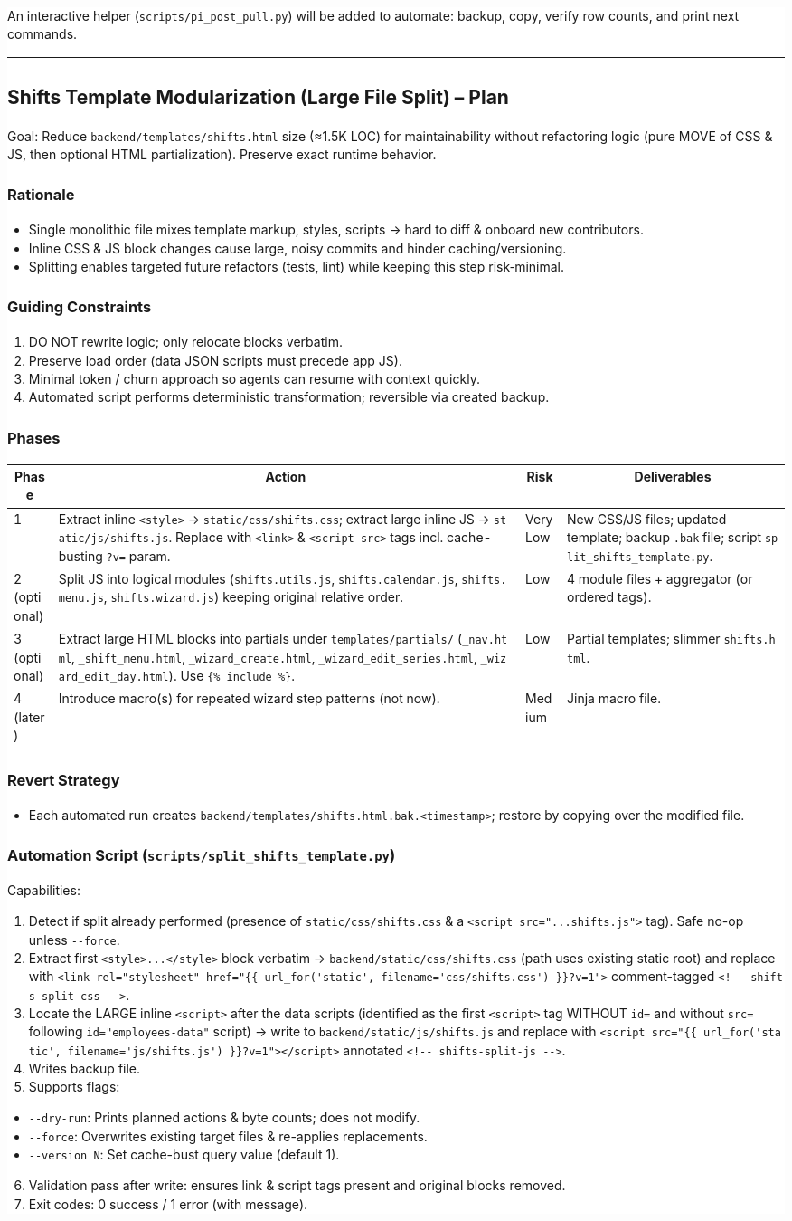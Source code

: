 An interactive helper (`scripts/pi_post_pull.py`) will be added to automate: backup, copy, verify row counts, and print next commands.

---

## Shifts Template Modularization (Large File Split) – Plan

Goal: Reduce `backend/templates/shifts.html` size (≈1.5K LOC) for maintainability without refactoring logic (pure MOVE of CSS & JS, then optional HTML partialization). Preserve exact runtime behavior.

### Rationale

- Single monolithic file mixes template markup, styles, scripts → hard to diff & onboard new contributors.
- Inline CSS & JS block changes cause large, noisy commits and hinder caching/versioning.
- Splitting enables targeted future refactors (tests, lint) while keeping this step risk‑minimal.

### Guiding Constraints

1. DO NOT rewrite logic; only relocate blocks verbatim.
2. Preserve load order (data JSON scripts must precede app JS).
3. Minimal token / churn approach so agents can resume with context quickly.
4. Automated script performs deterministic transformation; reversible via created backup.

### Phases

| Phase | Action | Risk | Deliverables |
|-------|--------|------|--------------|
| 1 | Extract inline `<style>` → `static/css/shifts.css`; extract large inline JS → `static/js/shifts.js`. Replace with `<link>` & `<script src>` tags incl. cache-busting `?v=` param. | Very Low | New CSS/JS files; updated template; backup `.bak` file; script `split_shifts_template.py`. |
| 2 (optional) | Split JS into logical modules (`shifts.utils.js`, `shifts.calendar.js`, `shifts.menu.js`, `shifts.wizard.js`) keeping original relative order. | Low | 4 module files + aggregator (or ordered tags). |
| 3 (optional) | Extract large HTML blocks into partials under `templates/partials/` (`_nav.html`, `_shift_menu.html`, `_wizard_create.html`, `_wizard_edit_series.html`, `_wizard_edit_day.html`). Use `{% include %}`. | Low | Partial templates; slimmer `shifts.html`. |
| 4 (later) | Introduce macro(s) for repeated wizard step patterns (not now). | Medium | Jinja macro file. |

### Revert Strategy

- Each automated run creates `backend/templates/shifts.html.bak.<timestamp>`; restore by copying over the modified file.

### Automation Script (`scripts/split_shifts_template.py`)

Capabilities:

1. Detect if split already performed (presence of `static/css/shifts.css` & a `<script src="...shifts.js">` tag). Safe no-op unless `--force`.
2. Extract first `<style>...</style>` block verbatim → `backend/static/css/shifts.css` (path uses existing static root) and replace with `<link rel="stylesheet" href="{{ url_for('static', filename='css/shifts.css') }}?v=1">` comment-tagged `<!-- shifts-split-css -->`.
3. Locate the LARGE inline `<script>` after the data scripts (identified as the first `<script>` tag WITHOUT `id=` and without `src=` following `id="employees-data"` script) → write to `backend/static/js/shifts.js` and replace with `<script src="{{ url_for('static', filename='js/shifts.js') }}?v=1"></script>` annotated `<!-- shifts-split-js -->`.
4. Writes backup file.
5. Supports flags:
  - `--dry-run`: Prints planned actions & byte counts; does not modify.
  - `--force`: Overwrites existing target files & re-applies replacements.
  - `--version N`: Set cache-bust query value (default 1).
6. Validation pass after write: ensures link & script tags present and original blocks removed.
7. Exit codes: 0 success / 1 error (with message).
